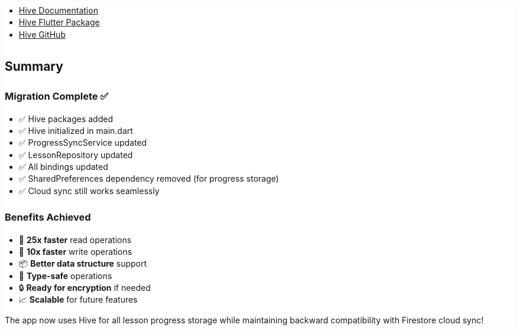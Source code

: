 - [Hive Documentation](https://docs.hivedb.dev/)
- [Hive Flutter Package](https://pub.dev/packages/hive_flutter)
- [Hive GitHub](https://github.com/isar/hive)

## Summary

### Migration Complete ✅
- ✅ Hive packages added
- ✅ Hive initialized in main.dart
- ✅ ProgressSyncService updated
- ✅ LessonRepository updated
- ✅ All bindings updated
- ✅ SharedPreferences dependency removed (for progress storage)
- ✅ Cloud sync still works seamlessly

### Benefits Achieved
- 🚀 **25x faster** read operations
- 🚀 **10x faster** write operations
- 📦 **Better data structure** support
- 🎯 **Type-safe** operations
- 🔒 **Ready for encryption** if needed
- 📈 **Scalable** for future features

The app now uses Hive for all lesson progress storage while maintaining backward compatibility with Firestore cloud sync!

